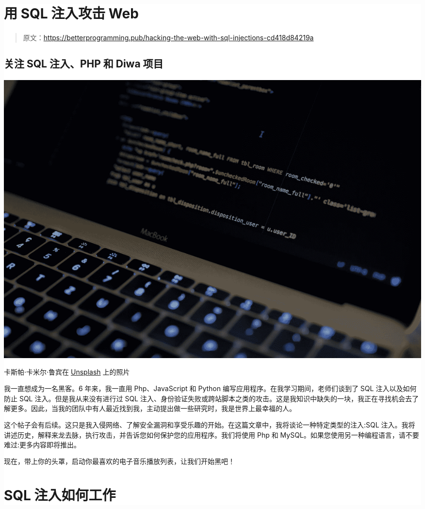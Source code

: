 # 用 SQL 注入攻击 Web

> 原文：<https://betterprogramming.pub/hacking-the-web-with-sql-injections-cd418d84219a>

## 关注 SQL 注入、PHP 和 Diwa 项目

![](img/0f4e1e6eefac88098279add575fe7846.png)

卡斯帕·卡米尔·鲁宾在 [Unsplash](https://unsplash.com?utm_source=medium&utm_medium=referral) 上的照片

我一直想成为一名黑客。6 年来，我一直用 Php、JavaScript 和 Python 编写应用程序。在我学习期间，老师们谈到了 SQL 注入以及如何防止 SQL 注入。但是我从来没有进行过 SQL 注入、身份验证失败或跨站脚本之类的攻击。这是我知识中缺失的一块，我正在寻找机会去了解更多。因此，当我的团队中有人最近找到我，主动提出做一些研究时，我是世界上最幸福的人。

这个帖子会有后续。这只是我入侵网络、了解安全漏洞和享受乐趣的开始。在这篇文章中，我将谈论一种特定类型的注入:SQL 注入。我将讲述历史，解释来龙去脉，执行攻击，并告诉您如何保护您的应用程序。我们将使用 Php 和 MySQL。如果您使用另一种编程语言，请不要难过:更多内容即将推出。

现在，带上你的头罩，启动你最喜欢的电子音乐播放列表，让我们开始黑吧！

# SQL 注入如何工作
